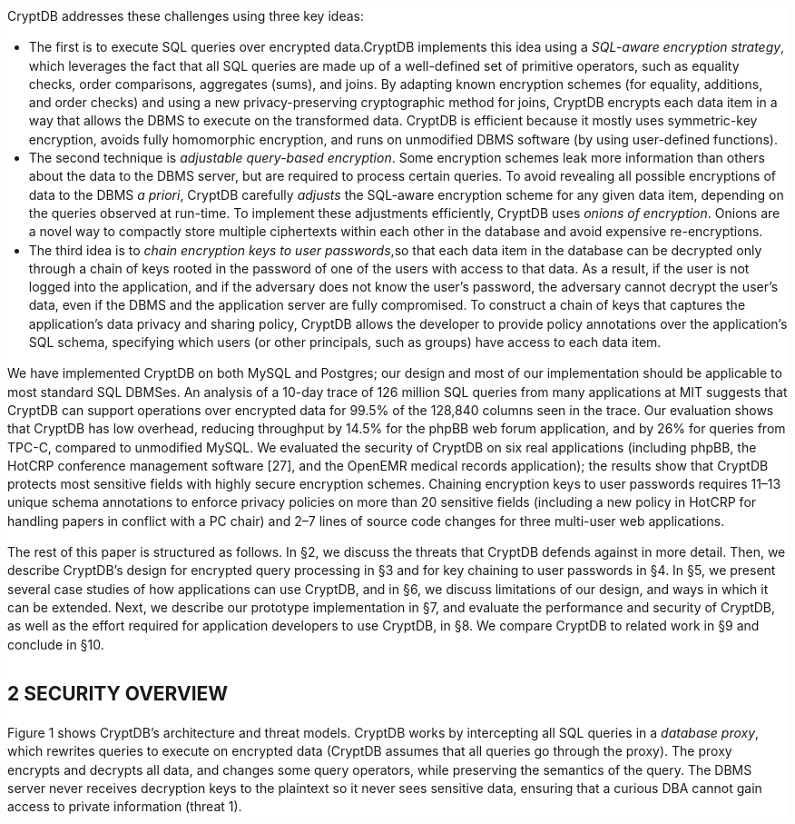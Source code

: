 CryptDB addresses these challenges using three key ideas:

* The first is to execute SQL queries over encrypted data.CryptDB implements this idea using a *SQL-aware encryption strategy*, which leverages the fact that all SQL queries are made up of a well-defined set of primitive operators, such as equality checks, order comparisons, aggregates (sums), and joins. By adapting known encryption schemes (for equality, additions, and order checks) and using a new privacy-preserving cryptographic method for joins, CryptDB encrypts each data item in a way that allows the DBMS to execute on the transformed data. CryptDB is efficient because it mostly uses symmetric-key encryption, avoids fully homomorphic encryption, and runs on unmodified DBMS software (by using user-defined functions).
* The second technique is *adjustable query-based encryption*. Some encryption schemes leak more information than others about the data to the DBMS server, but are required to process certain queries. To avoid revealing all possible encryptions of data to the DBMS *a priori*, CryptDB carefully *adjusts* the SQL-aware encryption scheme for any given data item, depending on the queries observed at run-time. To implement these adjustments efficiently, CryptDB uses *onions of encryption*. Onions are a novel way to compactly store multiple ciphertexts within each other in the database and avoid expensive re-encryptions.
* The third idea is to *chain encryption keys to user passwords*,so that each data item in the database can be decrypted only through a chain of keys rooted in the password of one of the users with access to that data. As a result, if the user is not logged into the application, and if the adversary does not know the user’s password, the adversary cannot decrypt the user’s data, even if the DBMS and the application server are fully compromised. To construct a chain of keys that captures the application’s data privacy and sharing policy, CryptDB allows the developer to provide policy annotations over the application’s SQL schema, specifying which users (or other principals, such as groups) have access to each data item.

We have implemented CryptDB on both MySQL and Postgres; our design and most of our implementation should be applicable to most standard SQL DBMSes. An analysis of a 10-day trace of 126 million SQL queries from many applications at MIT suggests that CryptDB can support operations over encrypted data for 99.5% of the 128,840 columns seen in the trace. Our evaluation shows that CryptDB has low overhead, reducing throughput by 14.5% for the phpBB web forum application, and by 26% for queries from TPC-C, compared to unmodified MySQL. We evaluated the security of CryptDB on six real applications (including phpBB, the HotCRP conference management software [27], and the OpenEMR medical records application); the results show that CryptDB protects most sensitive fields with highly secure encryption schemes. Chaining encryption keys to user passwords requires 11–13 unique schema annotations to enforce privacy policies on more than 20 sensitive fields (including a new policy in HotCRP for handling papers in conflict with a PC chair) and 2–7 lines of source code changes for three multi-user web applications.

The rest of this paper is structured as follows. In §2, we discuss the threats that CryptDB defends against in more detail. Then, we describe CryptDB’s design for encrypted query processing in §3 and for key chaining to user passwords in §4. In §5, we present several case studies of how applications can use CryptDB, and in §6, we discuss limitations of our design, and ways in which it can be extended. Next, we describe our prototype implementation in §7, and evaluate the performance and security of CryptDB, as well as the effort required for application developers to use CryptDB, in §8. We compare CryptDB to related work in §9 and conclude in §10.

2 SECURITY OVERVIEW
--------
Figure 1 shows CryptDB’s architecture and threat models. CryptDB works by intercepting all SQL queries in a *database proxy*, which rewrites queries to execute on encrypted data (CryptDB assumes that all queries go through the proxy). The proxy encrypts and decrypts all data, and changes some query operators, while preserving the semantics of the query. The DBMS server never receives decryption keys to the plaintext so it never sees sensitive data, ensuring that a curious DBA cannot gain access to private information (threat 1).


[^1]: Fully implementing this policy would require setting up two PC chairs: a main chair, and a backup chair responsible for reviews of the main chair’s papers. HotCRP allows the PC chair to impersonate other PC members, so CryptDB annotations would be used to prevent the main chair from gaining access to keys of reviewers assigned to her paper.
[^2]: Unless the administrator periodically re-encrypts data/columns.